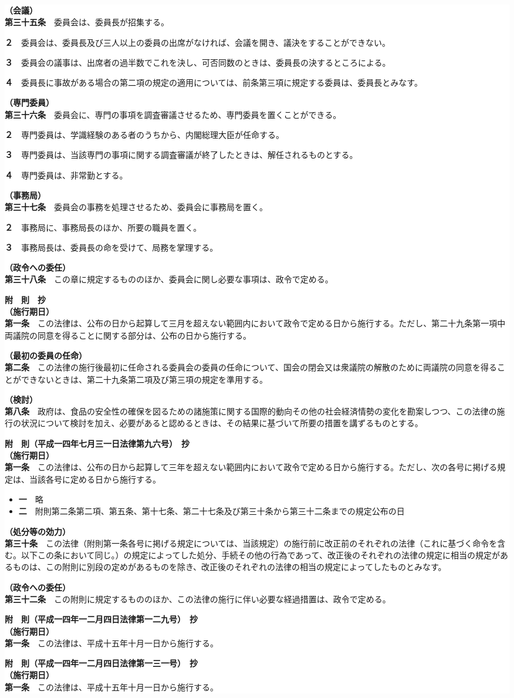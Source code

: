 **（会議）**  
**第三十五条**　委員会は、委員長が招集する。  
  
**２**　委員会は、委員長及び三人以上の委員の出席がなければ、会議を開き、議決をすることができない。  
  
**３**　委員会の議事は、出席者の過半数でこれを決し、可否同数のときは、委員長の決するところによる。  
  
**４**　委員長に事故がある場合の第二項の規定の適用については、前条第三項に規定する委員は、委員長とみなす。  
  
**（専門委員）**  
**第三十六条**　委員会に、専門の事項を調査審議させるため、専門委員を置くことができる。  
  
**２**　専門委員は、学識経験のある者のうちから、内閣総理大臣が任命する。  
  
**３**　専門委員は、当該専門の事項に関する調査審議が終了したときは、解任されるものとする。  
  
**４**　専門委員は、非常勤とする。  
  
**（事務局）**  
**第三十七条**　委員会の事務を処理させるため、委員会に事務局を置く。  
  
**２**　事務局に、事務局長のほか、所要の職員を置く。  
  
**３**　事務局長は、委員長の命を受けて、局務を掌理する。  
  
**（政令への委任）**  
**第三十八条**　この章に規定するもののほか、委員会に関し必要な事項は、政令で定める。  
  
**附　則　抄**  
**（施行期日）**  
**第一条**　この法律は、公布の日から起算して三月を超えない範囲内において政令で定める日から施行する。ただし、第二十九条第一項中両議院の同意を得ることに関する部分は、公布の日から施行する。  
  
**（最初の委員の任命）**  
**第二条**　この法律の施行後最初に任命される委員会の委員の任命について、国会の閉会又は衆議院の解散のために両議院の同意を得ることができないときは、第二十九条第二項及び第三項の規定を準用する。  
  
**（検討）**  
**第八条**　政府は、食品の安全性の確保を図るための諸施策に関する国際的動向その他の社会経済情勢の変化を勘案しつつ、この法律の施行の状況について検討を加え、必要があると認めるときは、その結果に基づいて所要の措置を講ずるものとする。  
  
**附　則（平成一四年七月三一日法律第九六号）　抄**  
**（施行期日）**  
**第一条**　この法律は、公布の日から起算して三年を超えない範囲内において政令で定める日から施行する。ただし、次の各号に掲げる規定は、当該各号に定める日から施行する。  
* **一**　略  
* **二**　附則第二条第二項、第五条、第十七条、第二十七条及び第三十条から第三十二条までの規定公布の日  
  
**（処分等の効力）**  
**第三十条**　この法律（附則第一条各号に掲げる規定については、当該規定）の施行前に改正前のそれぞれの法律（これに基づく命令を含む。以下この条において同じ。）の規定によってした処分、手続その他の行為であって、改正後のそれぞれの法律の規定に相当の規定があるものは、この附則に別段の定めがあるものを除き、改正後のそれぞれの法律の相当の規定によってしたものとみなす。  
  
**（政令への委任）**  
**第三十二条**　この附則に規定するもののほか、この法律の施行に伴い必要な経過措置は、政令で定める。  
  
**附　則（平成一四年一二月四日法律第一二九号）　抄**  
**（施行期日）**  
**第一条**　この法律は、平成十五年十月一日から施行する。  
  
**附　則（平成一四年一二月四日法律第一三一号）　抄**  
**（施行期日）**  
**第一条**　この法律は、平成十五年十月一日から施行する。  
  